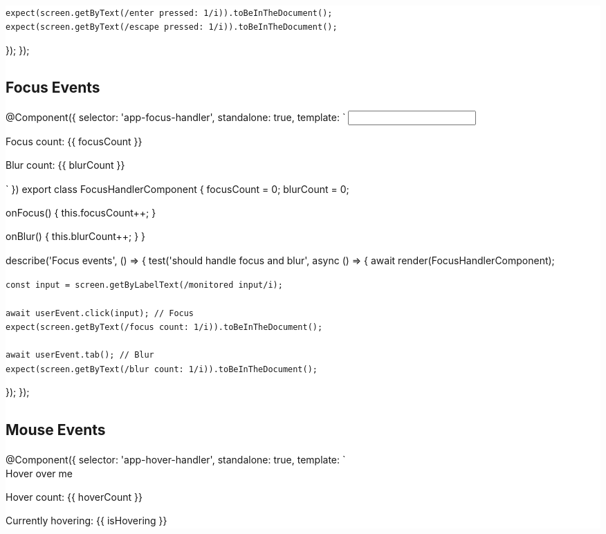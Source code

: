     expect(screen.getByText(/enter pressed: 1/i)).toBeInTheDocument();
    expect(screen.getByText(/escape pressed: 1/i)).toBeInTheDocument();
  });
});
</pattern>

## Focus Events

<pattern context="focus-events">
@Component({
  selector: 'app-focus-handler',
  standalone: true,
  template: `
    <input
      type="text"
      (focus)="onFocus()"
      (blur)="onBlur()"
      aria-label="Monitored input" />
    <p>Focus count: {{ focusCount }}</p>
    <p>Blur count: {{ blurCount }}</p>
  `
})
export class FocusHandlerComponent {
  focusCount = 0;
  blurCount = 0;

  onFocus() {
    this.focusCount++;
  }

  onBlur() {
    this.blurCount++;
  }
}

describe('Focus events', () => {
  test('should handle focus and blur', async () => {
    await render(FocusHandlerComponent);

    const input = screen.getByLabelText(/monitored input/i);

    await userEvent.click(input); // Focus
    expect(screen.getByText(/focus count: 1/i)).toBeInTheDocument();

    await userEvent.tab(); // Blur
    expect(screen.getByText(/blur count: 1/i)).toBeInTheDocument();
  });
});
</pattern>

## Mouse Events

<pattern context="mouse-events">
@Component({
  selector: 'app-hover-handler',
  standalone: true,
  template: `
    <div
      (mouseenter)="onMouseEnter()"
      (mouseleave)="onMouseLeave()"
      role="region"
      aria-label="Hoverable area">
      Hover over me
    </div>
    <p>Hover count: {{ hoverCount }}</p>
    <p>Currently hovering: {{ isHovering }}</p>